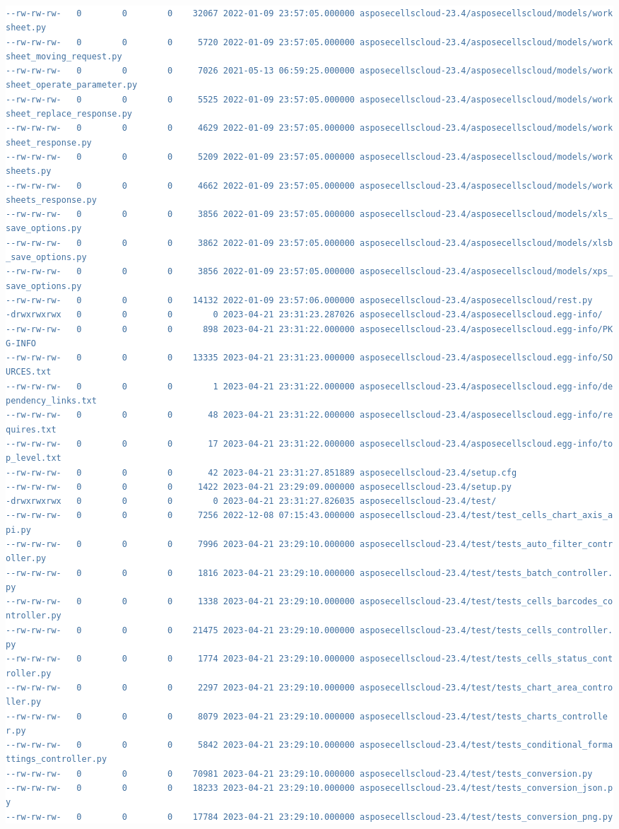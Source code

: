 ```diff
--rw-rw-rw-   0        0        0    32067 2022-01-09 23:57:05.000000 asposecellscloud-23.4/asposecellscloud/models/worksheet.py
--rw-rw-rw-   0        0        0     5720 2022-01-09 23:57:05.000000 asposecellscloud-23.4/asposecellscloud/models/worksheet_moving_request.py
--rw-rw-rw-   0        0        0     7026 2021-05-13 06:59:25.000000 asposecellscloud-23.4/asposecellscloud/models/worksheet_operate_parameter.py
--rw-rw-rw-   0        0        0     5525 2022-01-09 23:57:05.000000 asposecellscloud-23.4/asposecellscloud/models/worksheet_replace_response.py
--rw-rw-rw-   0        0        0     4629 2022-01-09 23:57:05.000000 asposecellscloud-23.4/asposecellscloud/models/worksheet_response.py
--rw-rw-rw-   0        0        0     5209 2022-01-09 23:57:05.000000 asposecellscloud-23.4/asposecellscloud/models/worksheets.py
--rw-rw-rw-   0        0        0     4662 2022-01-09 23:57:05.000000 asposecellscloud-23.4/asposecellscloud/models/worksheets_response.py
--rw-rw-rw-   0        0        0     3856 2022-01-09 23:57:05.000000 asposecellscloud-23.4/asposecellscloud/models/xls_save_options.py
--rw-rw-rw-   0        0        0     3862 2022-01-09 23:57:05.000000 asposecellscloud-23.4/asposecellscloud/models/xlsb_save_options.py
--rw-rw-rw-   0        0        0     3856 2022-01-09 23:57:05.000000 asposecellscloud-23.4/asposecellscloud/models/xps_save_options.py
--rw-rw-rw-   0        0        0    14132 2022-01-09 23:57:06.000000 asposecellscloud-23.4/asposecellscloud/rest.py
-drwxrwxrwx   0        0        0        0 2023-04-21 23:31:23.287026 asposecellscloud-23.4/asposecellscloud.egg-info/
--rw-rw-rw-   0        0        0      898 2023-04-21 23:31:22.000000 asposecellscloud-23.4/asposecellscloud.egg-info/PKG-INFO
--rw-rw-rw-   0        0        0    13335 2023-04-21 23:31:23.000000 asposecellscloud-23.4/asposecellscloud.egg-info/SOURCES.txt
--rw-rw-rw-   0        0        0        1 2023-04-21 23:31:22.000000 asposecellscloud-23.4/asposecellscloud.egg-info/dependency_links.txt
--rw-rw-rw-   0        0        0       48 2023-04-21 23:31:22.000000 asposecellscloud-23.4/asposecellscloud.egg-info/requires.txt
--rw-rw-rw-   0        0        0       17 2023-04-21 23:31:22.000000 asposecellscloud-23.4/asposecellscloud.egg-info/top_level.txt
--rw-rw-rw-   0        0        0       42 2023-04-21 23:31:27.851889 asposecellscloud-23.4/setup.cfg
--rw-rw-rw-   0        0        0     1422 2023-04-21 23:29:09.000000 asposecellscloud-23.4/setup.py
-drwxrwxrwx   0        0        0        0 2023-04-21 23:31:27.826035 asposecellscloud-23.4/test/
--rw-rw-rw-   0        0        0     7256 2022-12-08 07:15:43.000000 asposecellscloud-23.4/test/test_cells_chart_axis_api.py
--rw-rw-rw-   0        0        0     7996 2023-04-21 23:29:10.000000 asposecellscloud-23.4/test/tests_auto_filter_controller.py
--rw-rw-rw-   0        0        0     1816 2023-04-21 23:29:10.000000 asposecellscloud-23.4/test/tests_batch_controller.py
--rw-rw-rw-   0        0        0     1338 2023-04-21 23:29:10.000000 asposecellscloud-23.4/test/tests_cells_barcodes_controller.py
--rw-rw-rw-   0        0        0    21475 2023-04-21 23:29:10.000000 asposecellscloud-23.4/test/tests_cells_controller.py
--rw-rw-rw-   0        0        0     1774 2023-04-21 23:29:10.000000 asposecellscloud-23.4/test/tests_cells_status_controller.py
--rw-rw-rw-   0        0        0     2297 2023-04-21 23:29:10.000000 asposecellscloud-23.4/test/tests_chart_area_controller.py
--rw-rw-rw-   0        0        0     8079 2023-04-21 23:29:10.000000 asposecellscloud-23.4/test/tests_charts_controller.py
--rw-rw-rw-   0        0        0     5842 2023-04-21 23:29:10.000000 asposecellscloud-23.4/test/tests_conditional_formattings_controller.py
--rw-rw-rw-   0        0        0    70981 2023-04-21 23:29:10.000000 asposecellscloud-23.4/test/tests_conversion.py
--rw-rw-rw-   0        0        0    18233 2023-04-21 23:29:10.000000 asposecellscloud-23.4/test/tests_conversion_json.py
--rw-rw-rw-   0        0        0    17784 2023-04-21 23:29:10.000000 asposecellscloud-23.4/test/tests_conversion_png.py
```
